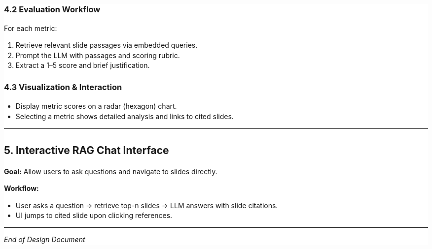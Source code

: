 ### **4.2 Evaluation Workflow**

For each metric:

1. Retrieve relevant slide passages via embedded queries.
2. Prompt the LLM with passages and scoring rubric.
3. Extract a 1–5 score and brief justification.

### **4.3 Visualization & Interaction**

- Display metric scores on a radar (hexagon) chart.
- Selecting a metric shows detailed analysis and links to cited slides.

---

## **5. Interactive RAG Chat Interface**

**Goal:** Allow users to ask questions and navigate to slides directly.

**Workflow:**

- User asks a question → retrieve top-n slides → LLM answers with slide citations.
- UI jumps to cited slide upon clicking references.

---

*End of Design Document*